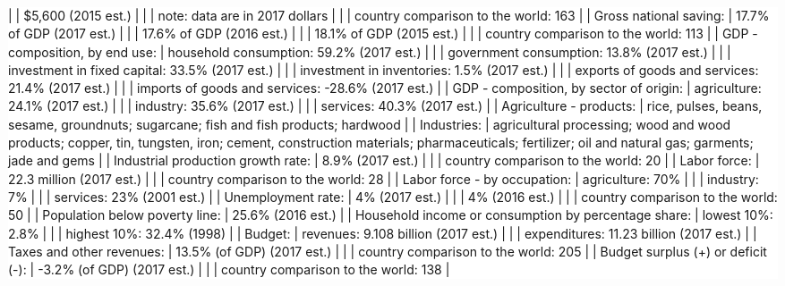 | | $5,600 (2015 est.) |
| | note: data are in 2017 dollars |
| | country comparison to the world: 163 |
| Gross national saving: | 17.7% of GDP (2017 est.) |
| | 17.6% of GDP (2016 est.) |
| | 18.1% of GDP (2015 est.) |
| | country comparison to the world: 113 |
| GDP - composition, by end use: | household consumption: 59.2% (2017 est.) |
| | government consumption: 13.8% (2017 est.) |
| | investment in fixed capital: 33.5% (2017 est.) |
| | investment in inventories: 1.5% (2017 est.) |
| | exports of goods and services: 21.4% (2017 est.) |
| | imports of goods and services: -28.6% (2017 est.) |
| GDP - composition, by sector of origin: | agriculture: 24.1% (2017 est.) |
| | industry: 35.6% (2017 est.) |
| | services: 40.3% (2017 est.) |
| Agriculture - products: | rice, pulses, beans, sesame, groundnuts; sugarcane; fish and fish products; hardwood |
| Industries: | agricultural processing; wood and wood products; copper, tin, tungsten, iron; cement, construction materials; pharmaceuticals; fertilizer; oil and natural gas; garments; jade and gems |
| Industrial production growth rate: | 8.9% (2017 est.) |
| | country comparison to the world: 20 |
| Labor force: | 22.3 million (2017 est.) |
| | country comparison to the world: 28 |
| Labor force - by occupation: | agriculture: 70% |
| | industry: 7% |
| | services: 23% (2001 est.) |
| Unemployment rate: | 4% (2017 est.) |
| | 4% (2016 est.) |
| | country comparison to the world: 50 |
| Population below poverty line: | 25.6% (2016 est.) |
| Household income or consumption by percentage share: | lowest 10%: 2.8% |
| | highest 10%: 32.4% (1998) |
| Budget: | revenues: 9.108 billion (2017 est.) |
| | expenditures: 11.23 billion (2017 est.) |
| Taxes and other revenues: | 13.5% (of GDP) (2017 est.) |
| | country comparison to the world: 205 |
| Budget surplus (+) or deficit (-): | -3.2% (of GDP) (2017 est.) |
| | country comparison to the world: 138 |